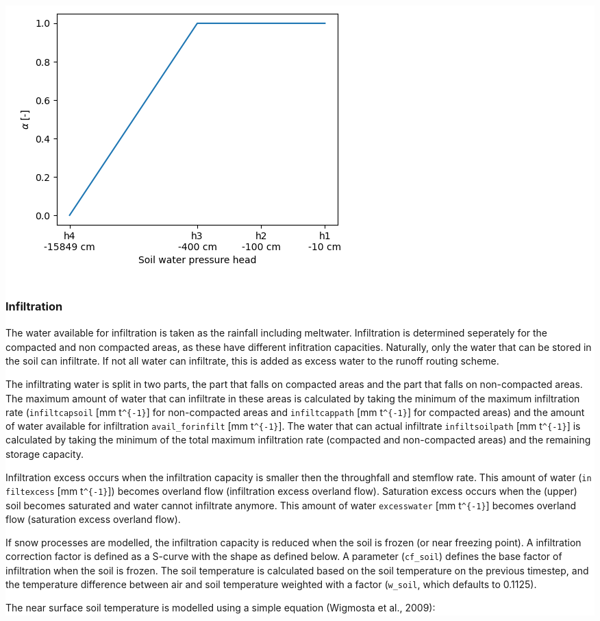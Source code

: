 ![soil_rootwateruptake](../../images/soil_rootwateruptake.png) 

### Infiltration

The water available for infiltration is taken as the rainfall including meltwater. Infiltration is determined seperately for the compacted and non compacted areas, as these have different infitration capacities. Naturally, only the water that can be stored in the soil can infiltrate. If not all water can infiltrate, this is added as excess water to the runoff routing scheme. 

The infiltrating
water is split in two parts, the part that falls on compacted areas and the part that falls
on non-compacted areas. The maximum amount of water that can infiltrate in these areas is
calculated by taking the minimum of the maximum infiltration rate (`infiltcapsoil` [mm
t``^{-1}``] for non-compacted areas and `infiltcappath` [mm t``^{-1}``] for compacted areas)
and the amount of water available for infiltration `avail_forinfilt` [mm t``^{-1}``]. The
water that can actual infiltrate `infiltsoilpath` [mm t``^{-1}``] is calculated by taking
the minimum of the total maximum infiltration rate (compacted and non-compacted areas) and
the remaining storage capacity.

Infiltration excess occurs when the infiltration capacity is smaller then the throughfall
and stemflow rate. This amount of water (`infiltexcess` [mm t``^{-1}``]) becomes overland
flow (infiltration excess overland flow). Saturation excess occurs when the (upper) soil
becomes saturated and water cannot infiltrate anymore. This amount of water `excesswater`
[mm t``^{-1}``] becomes overland flow (saturation excess overland flow).

If snow processes are modelled, the infiltration capacity is reduced when the soil is frozen (or near freezing point). A infiltration correction factor is defined as a S-curve with the shape as defined below. A parameter (`cf_soil`) defines the base factor of infiltration when the soil is frozen. The soil temperature is calculated based on the soil temperature on the previous timestep, and the temperature difference between air and soil temperature weighted with a factor (`w_soil`, which defaults to 0.1125).

The near surface soil temperature is modelled using a simple equation (Wigmosta et al.,
2009):
